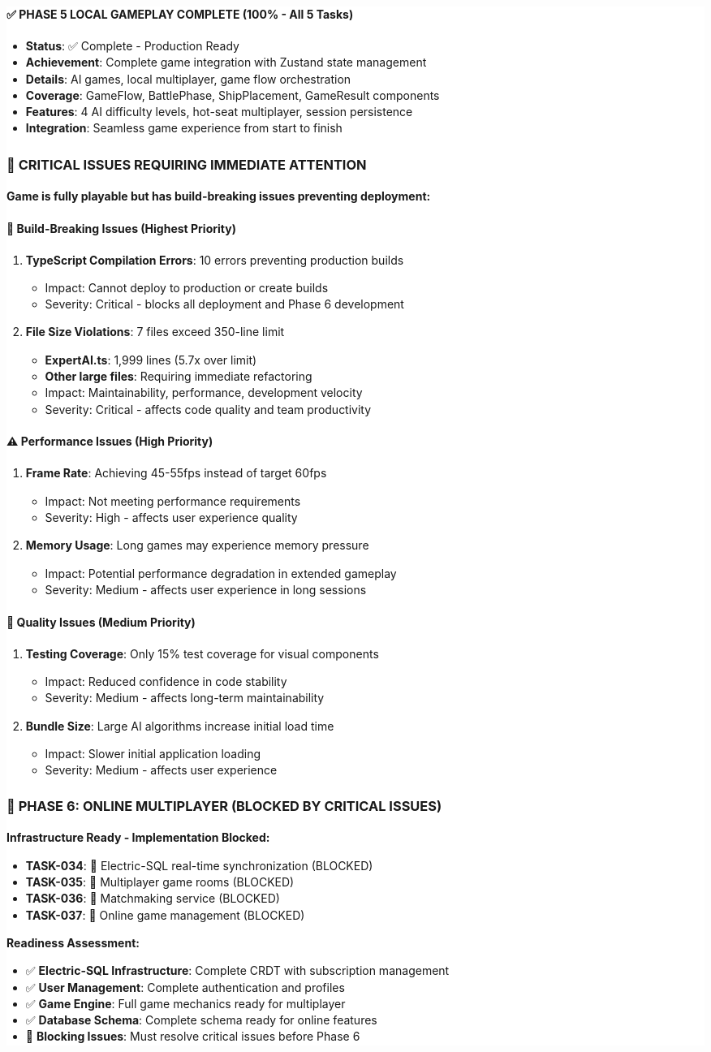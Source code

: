 #### **✅ PHASE 5 LOCAL GAMEPLAY COMPLETE (100% - All 5 Tasks)**
- **Status**: ✅ Complete - Production Ready
- **Achievement**: Complete game integration with Zustand state management
- **Details**: AI games, local multiplayer, game flow orchestration
- **Coverage**: GameFlow, BattlePhase, ShipPlacement, GameResult components
- **Features**: 4 AI difficulty levels, hot-seat multiplayer, session persistence
- **Integration**: Seamless game experience from start to finish

### 🔧 **CRITICAL ISSUES REQUIRING IMMEDIATE ATTENTION**
**Game is fully playable but has build-breaking issues preventing deployment:**

#### **🔴 Build-Breaking Issues (Highest Priority)**
1. **TypeScript Compilation Errors**: 10 errors preventing production builds
   - Impact: Cannot deploy to production or create builds
   - Severity: Critical - blocks all deployment and Phase 6 development
   
2. **File Size Violations**: 7 files exceed 350-line limit
   - **ExpertAI.ts**: 1,999 lines (5.7x over limit)
   - **Other large files**: Requiring immediate refactoring
   - Impact: Maintainability, performance, development velocity
   - Severity: Critical - affects code quality and team productivity

#### **⚠️ Performance Issues (High Priority)**
1. **Frame Rate**: Achieving 45-55fps instead of target 60fps
   - Impact: Not meeting performance requirements
   - Severity: High - affects user experience quality
   
2. **Memory Usage**: Long games may experience memory pressure
   - Impact: Potential performance degradation in extended gameplay
   - Severity: Medium - affects user experience in long sessions

#### **📝 Quality Issues (Medium Priority)**
1. **Testing Coverage**: Only 15% test coverage for visual components
   - Impact: Reduced confidence in code stability
   - Severity: Medium - affects long-term maintainability
   
2. **Bundle Size**: Large AI algorithms increase initial load time
   - Impact: Slower initial application loading
   - Severity: Medium - affects user experience

### 📝 **PHASE 6: ONLINE MULTIPLAYER (BLOCKED BY CRITICAL ISSUES)**
**Infrastructure Ready - Implementation Blocked:**
- **TASK-034**: 📝 Electric-SQL real-time synchronization (BLOCKED)
- **TASK-035**: 📝 Multiplayer game rooms (BLOCKED)
- **TASK-036**: 📝 Matchmaking service (BLOCKED)
- **TASK-037**: 📝 Online game management (BLOCKED)

**Readiness Assessment:**
- ✅ **Electric-SQL Infrastructure**: Complete CRDT with subscription management
- ✅ **User Management**: Complete authentication and profiles
- ✅ **Game Engine**: Full game mechanics ready for multiplayer
- ✅ **Database Schema**: Complete schema ready for online features
- 🔧 **Blocking Issues**: Must resolve critical issues before Phase 6
